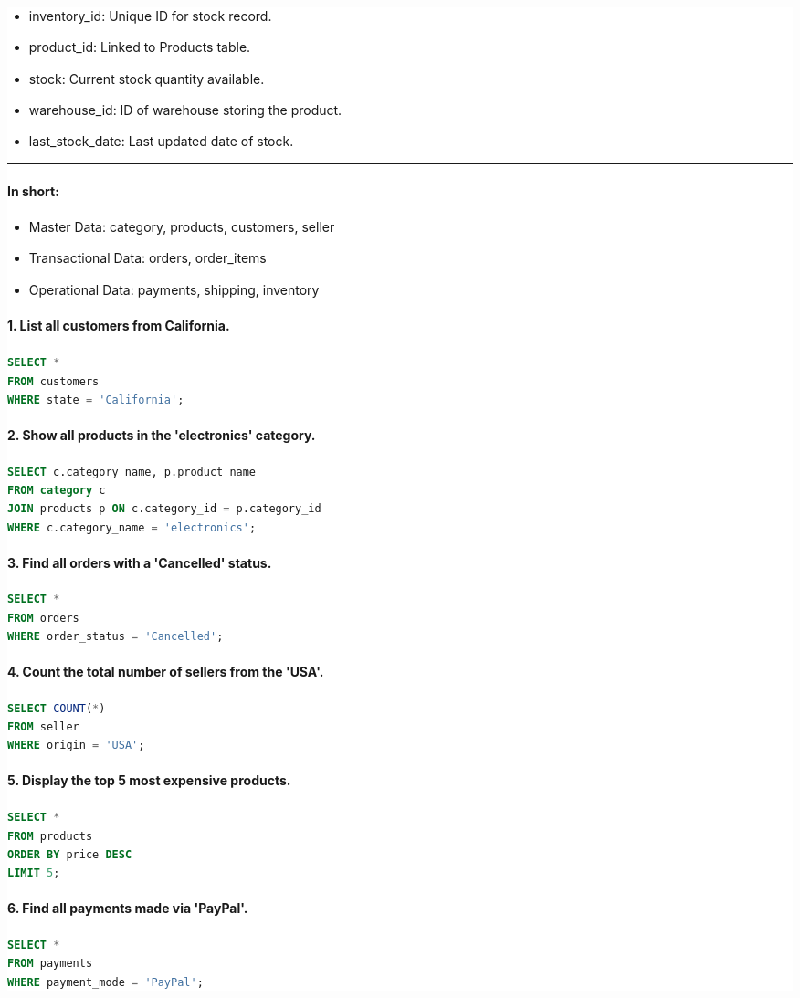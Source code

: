 - inventory_id: Unique ID for stock record.

- product_id: Linked to Products table.

- stock: Current stock quantity available.

- warehouse_id: ID of warehouse storing the product.

- last_stock_date: Last updated date of stock.
----------------------------------------------------------------------------------------------------------------------------------------------------------------
#### In short:

- Master Data: category, products, customers, seller

- Transactional Data: orders, order_items

- Operational Data: payments, shipping, inventory

#### 1. List all customers from California.
```sql
SELECT * 
FROM customers
WHERE state = 'California';
```

#### 2. Show all products in the 'electronics' category.
```sql
SELECT c.category_name, p.product_name
FROM category c
JOIN products p ON c.category_id = p.category_id
WHERE c.category_name = 'electronics';
```

#### 3. Find all orders with a 'Cancelled' status.
```sql
SELECT * 
FROM orders
WHERE order_status = 'Cancelled';
```

#### 4. Count the total number of sellers from the 'USA'.
```sql
SELECT COUNT(*) 
FROM seller
WHERE origin = 'USA';
```

#### 5. Display the top 5 most expensive products.
```sql
SELECT * 
FROM products
ORDER BY price DESC
LIMIT 5;
```
#### 6. Find all payments made via 'PayPal'.
```sql
SELECT * 
FROM payments
WHERE payment_mode = 'PayPal';
```
